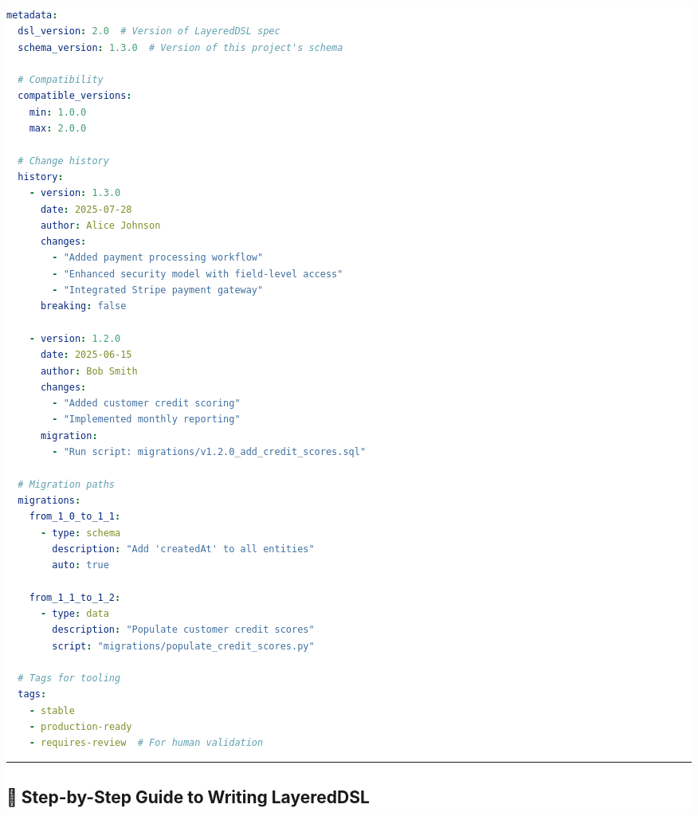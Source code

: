 ```yaml
metadata:
  dsl_version: 2.0  # Version of LayeredDSL spec
  schema_version: 1.3.0  # Version of this project's schema

  # Compatibility
  compatible_versions:
    min: 1.0.0
    max: 2.0.0

  # Change history
  history:
    - version: 1.3.0
      date: 2025-07-28
      author: Alice Johnson
      changes:
        - "Added payment processing workflow"
        - "Enhanced security model with field-level access"
        - "Integrated Stripe payment gateway"
      breaking: false

    - version: 1.2.0
      date: 2025-06-15
      author: Bob Smith
      changes:
        - "Added customer credit scoring"
        - "Implemented monthly reporting"
      migration:
        - "Run script: migrations/v1.2.0_add_credit_scores.sql"

  # Migration paths
  migrations:
    from_1_0_to_1_1:
      - type: schema
        description: "Add 'createdAt' to all entities"
        auto: true

    from_1_1_to_1_2:
      - type: data
        description: "Populate customer credit scores"
        script: "migrations/populate_credit_scores.py"

  # Tags for tooling
  tags:
    - stable
    - production-ready
    - requires-review  # For human validation
```

---

## 🎯 Step-by-Step Guide to Writing LayeredDSL
